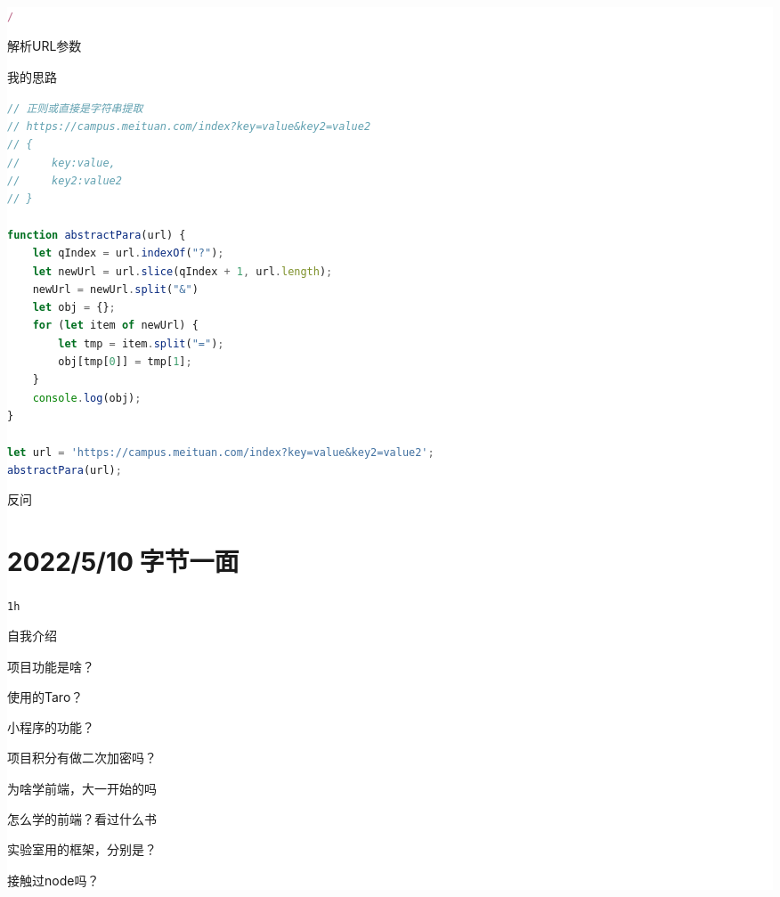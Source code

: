 ```js
/
```

解析URL参数

我的思路

```js
// 正则或直接是字符串提取
// https://campus.meituan.com/index?key=value&key2=value2
// {
//     key:value,
//     key2:value2
// }

function abstractPara(url) {
    let qIndex = url.indexOf("?");
    let newUrl = url.slice(qIndex + 1, url.length);
    newUrl = newUrl.split("&")
    let obj = {};
    for (let item of newUrl) {
        let tmp = item.split("=");
        obj[tmp[0]] = tmp[1];
    }
    console.log(obj);
}

let url = 'https://campus.meituan.com/index?key=value&key2=value2';
abstractPara(url);
```

反问

# 2022/5/10 字节一面

```css
1h
```

自我介绍

项目功能是啥？

使用的Taro？

小程序的功能？

项目积分有做二次加密吗？

为啥学前端，大一开始的吗

怎么学的前端？看过什么书

实验室用的框架，分别是？

接触过node吗？
